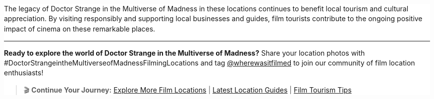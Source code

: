 The legacy of Doctor Strange in the Multiverse of Madness in these locations continues to benefit local tourism and cultural appreciation. By visiting responsibly and supporting local businesses and guides, film tourists contribute to the ongoing positive impact of cinema on these remarkable places.

---

**Ready to explore the world of Doctor Strange in the Multiverse of Madness?** Share your location photos with #DoctorStrangeintheMultiverseofMadnessFilmingLocations and tag [@wherewasitfilmed](https://instagram.com/wherewasitfilmed) to join our community of film location enthusiasts!

> 🎬 **Continue Your Journey:** [Explore More Film Locations](/films) | [Latest Location Guides](/blog) | [Film Tourism Tips](/blog/film-tourism-guide)
